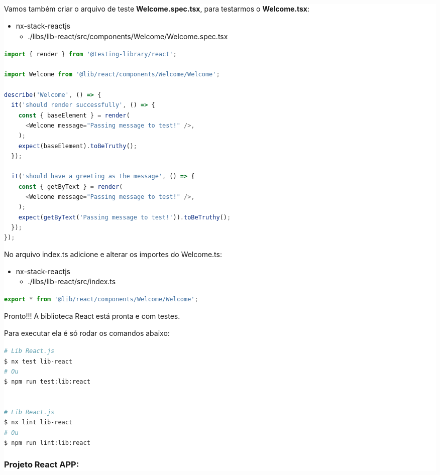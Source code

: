 Vamos também criar o arquivo de teste **Welcome.spec.tsx**, para testarmos o **Welcome.tsx**:

- nx-stack-reactjs
  - ./libs/lib-react/src/components/Welcome/Welcome.spec.tsx

```typescript
import { render } from '@testing-library/react';

import Welcome from '@lib/react/components/Welcome/Welcome';

describe('Welcome', () => {
  it('should render successfully', () => {
    const { baseElement } = render(
      <Welcome message="Passing message to test!" />,
    );
    expect(baseElement).toBeTruthy();
  });

  it('should have a greeting as the message', () => {
    const { getByText } = render(
      <Welcome message="Passing message to test!" />,
    );
    expect(getByText('Passing message to test!')).toBeTruthy();
  });
});
```

No arquivo index.ts adicione e alterar os importes do Welcome.ts:

- nx-stack-reactjs
  - ./libs/lib-react/src/index.ts

```typescript
export * from '@lib/react/components/Welcome/Welcome';
```

Pronto!!! A biblioteca React está pronta e com testes.

Para executar ela é só rodar os comandos abaixo:

```bash
# Lib React.js
$ nx test lib-react
# Ou
$ npm run test:lib:react


# Lib React.js
$ nx lint lib-react
# Ou
$ npm run lint:lib:react

```



### Projeto React APP:
